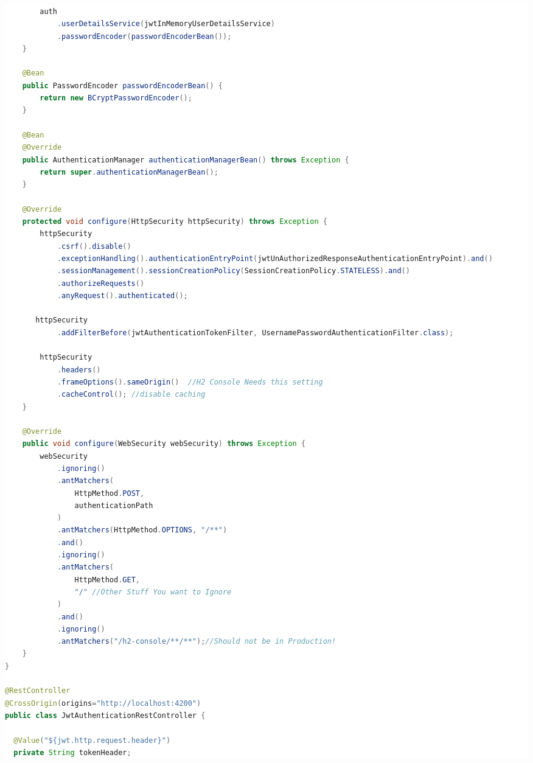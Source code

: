 ```java
        auth
            .userDetailsService(jwtInMemoryUserDetailsService)
            .passwordEncoder(passwordEncoderBean());
    }

    @Bean
    public PasswordEncoder passwordEncoderBean() {
        return new BCryptPasswordEncoder();
    }

    @Bean
    @Override
    public AuthenticationManager authenticationManagerBean() throws Exception {
        return super.authenticationManagerBean();
    }

    @Override
    protected void configure(HttpSecurity httpSecurity) throws Exception {
        httpSecurity
            .csrf().disable()
            .exceptionHandling().authenticationEntryPoint(jwtUnAuthorizedResponseAuthenticationEntryPoint).and()
            .sessionManagement().sessionCreationPolicy(SessionCreationPolicy.STATELESS).and()
            .authorizeRequests()
            .anyRequest().authenticated();

       httpSecurity
            .addFilterBefore(jwtAuthenticationTokenFilter, UsernamePasswordAuthenticationFilter.class);
        
        httpSecurity
            .headers()
            .frameOptions().sameOrigin()  //H2 Console Needs this setting
            .cacheControl(); //disable caching
    }

    @Override
    public void configure(WebSecurity webSecurity) throws Exception {
        webSecurity
            .ignoring()
            .antMatchers(
                HttpMethod.POST,
                authenticationPath
            )
            .antMatchers(HttpMethod.OPTIONS, "/**")
            .and()
            .ignoring()
            .antMatchers(
                HttpMethod.GET,
                "/" //Other Stuff You want to Ignore
            )
            .and()
            .ignoring()
            .antMatchers("/h2-console/**/**");//Should not be in Production!
    }
}

@RestController
@CrossOrigin(origins="http://localhost:4200")
public class JwtAuthenticationRestController {

  @Value("${jwt.http.request.header}")
  private String tokenHeader;
```
